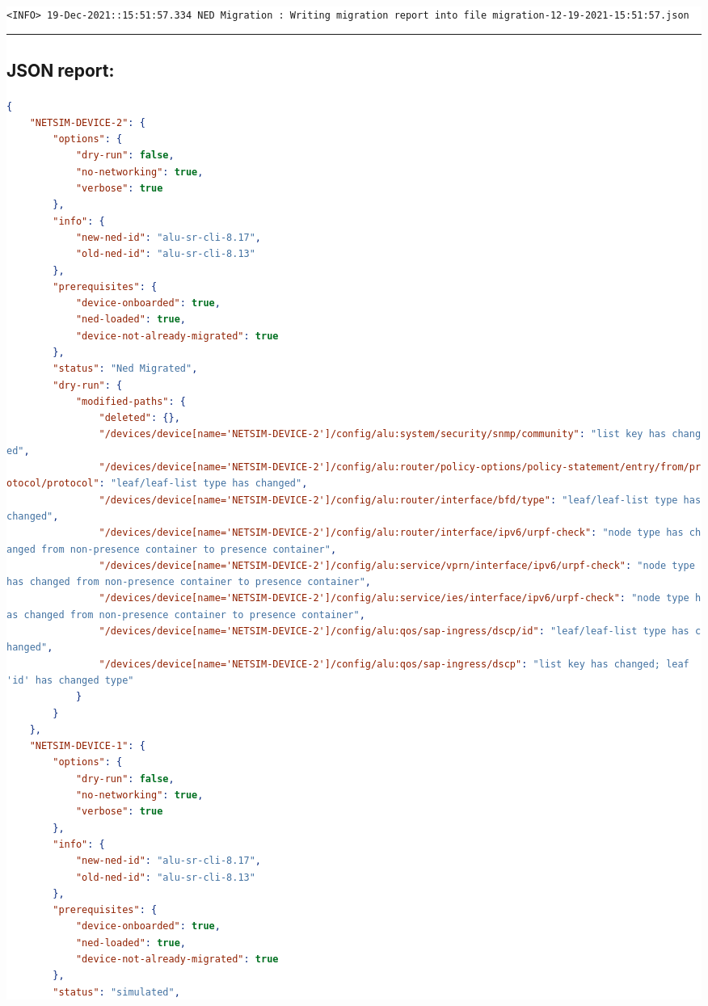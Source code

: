 ```
<INFO> 19-Dec-2021::15:51:57.334 NED Migration : Writing migration report into file migration-12-19-2021-15:51:57.json
```
---

## JSON report:
```json
{
    "NETSIM-DEVICE-2": {
        "options": {
            "dry-run": false,
            "no-networking": true,
            "verbose": true
        },
        "info": {
            "new-ned-id": "alu-sr-cli-8.17",
            "old-ned-id": "alu-sr-cli-8.13"
        },
        "prerequisites": {
            "device-onboarded": true,
            "ned-loaded": true,
            "device-not-already-migrated": true
        },
        "status": "Ned Migrated",
        "dry-run": {
            "modified-paths": {
                "deleted": {},
                "/devices/device[name='NETSIM-DEVICE-2']/config/alu:system/security/snmp/community": "list key has changed",
                "/devices/device[name='NETSIM-DEVICE-2']/config/alu:router/policy-options/policy-statement/entry/from/protocol/protocol": "leaf/leaf-list type has changed",
                "/devices/device[name='NETSIM-DEVICE-2']/config/alu:router/interface/bfd/type": "leaf/leaf-list type has changed",
                "/devices/device[name='NETSIM-DEVICE-2']/config/alu:router/interface/ipv6/urpf-check": "node type has changed from non-presence container to presence container",
                "/devices/device[name='NETSIM-DEVICE-2']/config/alu:service/vprn/interface/ipv6/urpf-check": "node type has changed from non-presence container to presence container",
                "/devices/device[name='NETSIM-DEVICE-2']/config/alu:service/ies/interface/ipv6/urpf-check": "node type has changed from non-presence container to presence container",
                "/devices/device[name='NETSIM-DEVICE-2']/config/alu:qos/sap-ingress/dscp/id": "leaf/leaf-list type has changed",
                "/devices/device[name='NETSIM-DEVICE-2']/config/alu:qos/sap-ingress/dscp": "list key has changed; leaf 'id' has changed type"
            }
        }
    },
    "NETSIM-DEVICE-1": {
        "options": {
            "dry-run": false,
            "no-networking": true,
            "verbose": true
        },
        "info": {
            "new-ned-id": "alu-sr-cli-8.17",
            "old-ned-id": "alu-sr-cli-8.13"
        },
        "prerequisites": {
            "device-onboarded": true,
            "ned-loaded": true,
            "device-not-already-migrated": true
        },
        "status": "simulated",
```